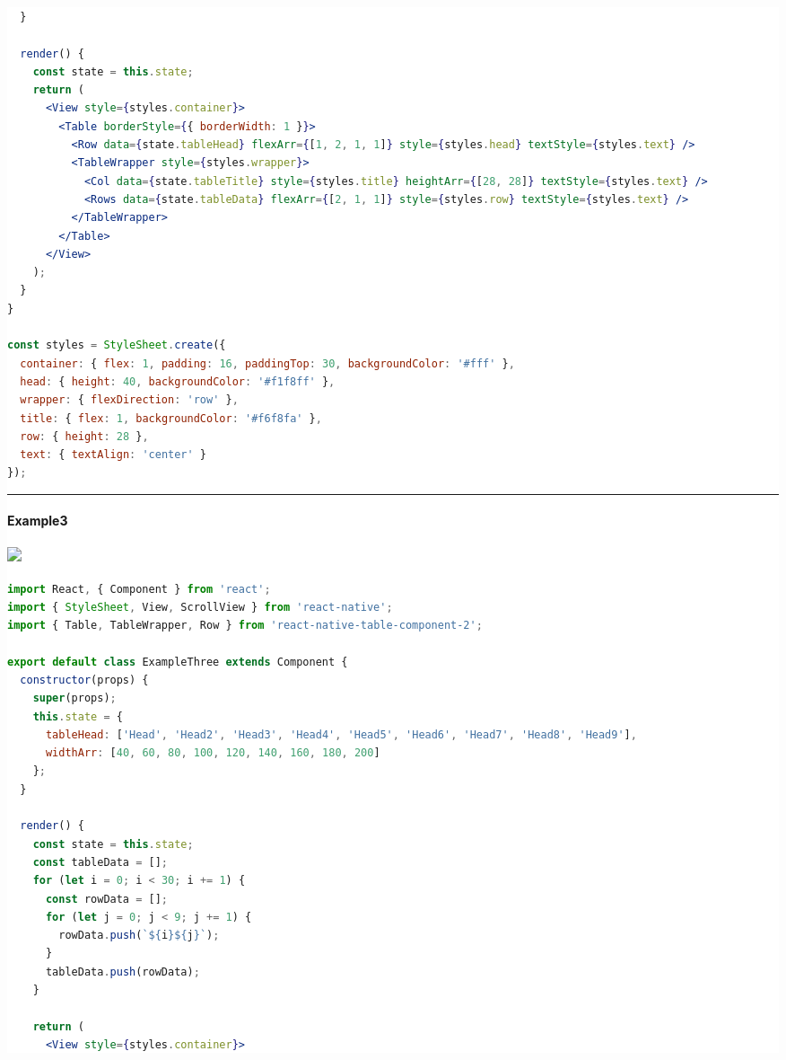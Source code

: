 ```jsx
  }

  render() {
    const state = this.state;
    return (
      <View style={styles.container}>
        <Table borderStyle={{ borderWidth: 1 }}>
          <Row data={state.tableHead} flexArr={[1, 2, 1, 1]} style={styles.head} textStyle={styles.text} />
          <TableWrapper style={styles.wrapper}>
            <Col data={state.tableTitle} style={styles.title} heightArr={[28, 28]} textStyle={styles.text} />
            <Rows data={state.tableData} flexArr={[2, 1, 1]} style={styles.row} textStyle={styles.text} />
          </TableWrapper>
        </Table>
      </View>
    );
  }
}

const styles = StyleSheet.create({
  container: { flex: 1, padding: 16, paddingTop: 30, backgroundColor: '#fff' },
  head: { height: 40, backgroundColor: '#f1f8ff' },
  wrapper: { flexDirection: 'row' },
  title: { flex: 1, backgroundColor: '#f6f8fa' },
  row: { height: 28 },
  text: { textAlign: 'center' }
});
```

---

#### Example3

<img src="https://github.com/Gil2015/tools_file/blob/master/img/react-native-table-component/exampleThree.gif?raw=true" width="320"/>

```jsx
import React, { Component } from 'react';
import { StyleSheet, View, ScrollView } from 'react-native';
import { Table, TableWrapper, Row } from 'react-native-table-component-2';

export default class ExampleThree extends Component {
  constructor(props) {
    super(props);
    this.state = {
      tableHead: ['Head', 'Head2', 'Head3', 'Head4', 'Head5', 'Head6', 'Head7', 'Head8', 'Head9'],
      widthArr: [40, 60, 80, 100, 120, 140, 160, 180, 200]
    };
  }

  render() {
    const state = this.state;
    const tableData = [];
    for (let i = 0; i < 30; i += 1) {
      const rowData = [];
      for (let j = 0; j < 9; j += 1) {
        rowData.push(`${i}${j}`);
      }
      tableData.push(rowData);
    }

    return (
      <View style={styles.container}>
```